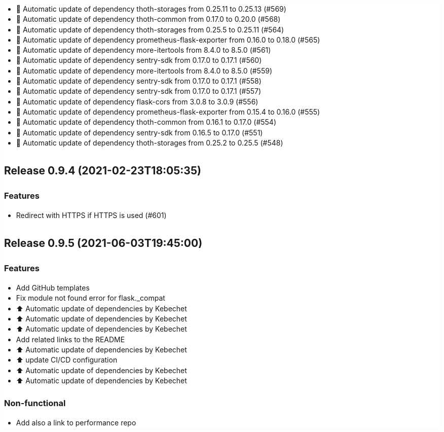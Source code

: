 * :pushpin: Automatic update of dependency thoth-storages from 0.25.11 to 0.25.13 (#569)
* :pushpin: Automatic update of dependency thoth-common from 0.17.0 to 0.20.0 (#568)
* :pushpin: Automatic update of dependency thoth-storages from 0.25.5 to 0.25.11 (#564)
* :pushpin: Automatic update of dependency prometheus-flask-exporter from 0.16.0 to 0.18.0 (#565)
* :pushpin: Automatic update of dependency more-itertools from 8.4.0 to 8.5.0 (#561)
* :pushpin: Automatic update of dependency sentry-sdk from 0.17.0 to 0.17.1 (#560)
* :pushpin: Automatic update of dependency more-itertools from 8.4.0 to 8.5.0 (#559)
* :pushpin: Automatic update of dependency sentry-sdk from 0.17.0 to 0.17.1 (#558)
* :pushpin: Automatic update of dependency sentry-sdk from 0.17.0 to 0.17.1 (#557)
* :pushpin: Automatic update of dependency flask-cors from 3.0.8 to 3.0.9 (#556)
* :pushpin: Automatic update of dependency prometheus-flask-exporter from 0.15.4 to 0.16.0 (#555)
* :pushpin: Automatic update of dependency thoth-common from 0.16.1 to 0.17.0 (#554)
* :pushpin: Automatic update of dependency sentry-sdk from 0.16.5 to 0.17.0 (#551)
* :pushpin: Automatic update of dependency thoth-storages from 0.25.2 to 0.25.5 (#548)

## Release 0.9.4 (2021-02-23T18:05:35)
### Features
* Redirect with HTTPS if HTTPS is used (#601)

## Release 0.9.5 (2021-06-03T19:45:00)
### Features
* Add GitHub templates
* Fix module not found error for flask._compat
* :arrow_up: Automatic update of dependencies by Kebechet
* :arrow_up: Automatic update of dependencies by Kebechet
* :arrow_up: Automatic update of dependencies by Kebechet
* Add related links to the README
* :arrow_up: Automatic update of dependencies by Kebechet
* :arrow_up: update CI/CD configuration
* :arrow_up: Automatic update of dependencies by Kebechet
* :arrow_up: Automatic update of dependencies by Kebechet
### Non-functional
* Add also a link to performance repo
